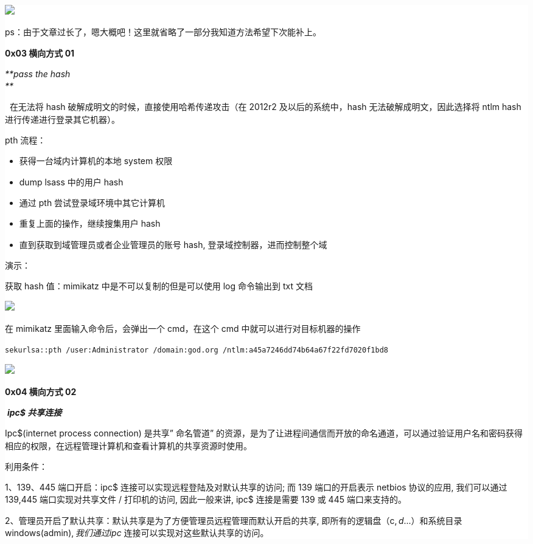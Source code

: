   

![](https://mmbiz.qpic.cn/mmbiz_png/toroKEibicmZCbaObTUx5WficJCiaRhx61BbQj7snLWJQESQt1garzrKbhbbDUc6SWQReibCK2EE6gdDooyANAw9diaA/640?wx_fmt=png)

ps：由于文章过长了，嗯大概吧！这里就省略了一部分我知道方法希望下次能补上。

  

  

  

  

  

**0x03 横向方式 01**

_**pass the hash  
**_

  在无法将 hash 破解成明文的时候，直接使用哈希传递攻击（在 2012r2 及以后的系统中，hash 无法破解成明文，因此选择将 ntlm hash 进行传递进行登录其它机器）。

pth 流程：

*   获得一台域内计算机的本地 system 权限
    
*   dump lsass 中的用户 hash
    
*   通过 pth 尝试登录域环境中其它计算机
    
*   重复上面的操作，继续搜集用户 hash
    
*   直到获取到域管理员或者企业管理员的账号 hash, 登录域控制器，进而控制整个域
    

演示：

获取 hash 值：mimikatz 中是不可以复制的但是可以使用 log 命令输出到 txt 文档

![](https://mmbiz.qpic.cn/mmbiz_png/toroKEibicmZCbaObTUx5WficJCiaRhx61BbGN3Qfu5MZzRFRXictbGha6RTxvzMmzHfFyicpwQEQgeTN8eVliakyOMXw/640?wx_fmt=png)

在 mimikatz 里面输入命令后，会弹出一个 cmd，在这个 cmd 中就可以进行对目标机器的操作

```
sekurlsa::pth /user:Administrator /domain:god.org /ntlm:a45a7246dd74b64a67f22fd7020f1bd8
```

![](https://mmbiz.qpic.cn/mmbiz_png/toroKEibicmZCbaObTUx5WficJCiaRhx61BbpakajiaJGQfDzF6gNVJXLp2yRELzI6B9K2AzfkmqeKcePPN11QJecsg/640?wx_fmt=png)

  

  

**0x04 **横向方式 02****

 _**ipc$ 共享连接**_

Ipc$(internet process connection) 是共享” 命名管道” 的资源，是为了让进程间通信而开放的命名通道，可以通过验证用户名和密码获得相应的权限，在远程管理计算机和查看计算机的共享资源时使用。

利用条件：  

1、139、445 端口开启：ipc$ 连接可以实现远程登陆及对默认共享的访问; 而 139 端口的开启表示 netbios 协议的应用, 我们可以通过 139,445 端口实现对共享文件 / 打印机的访问, 因此一般来讲, ipc$ 连接是需要 139 或 445 端口来支持的。

2、管理员开启了默认共享：默认共享是为了方便管理员远程管理而默认开启的共享, 即所有的逻辑盘（c$,d$...）和系统目录 windows(admin$), 我们通过 ipc$ 连接可以实现对这些默认共享的访问。
